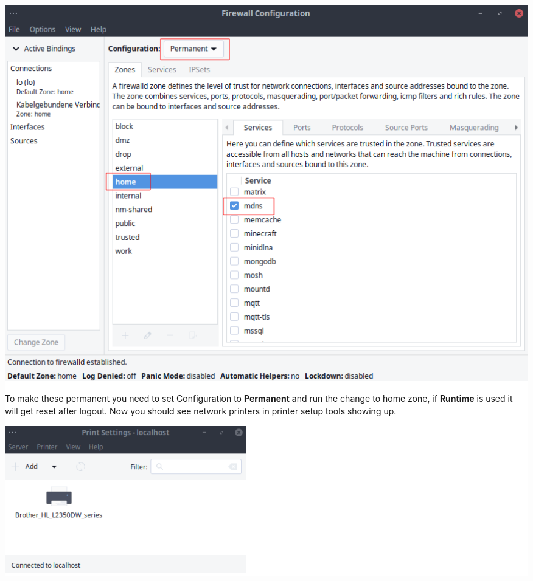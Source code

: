 ![](004.webp)


To make these permanent you need to set Configuration to **Permanent** and run the change to home zone, if **Runtime** is used it will get reset after logout. Now you should see network printers in printer setup tools showing up.

![](005.webp)